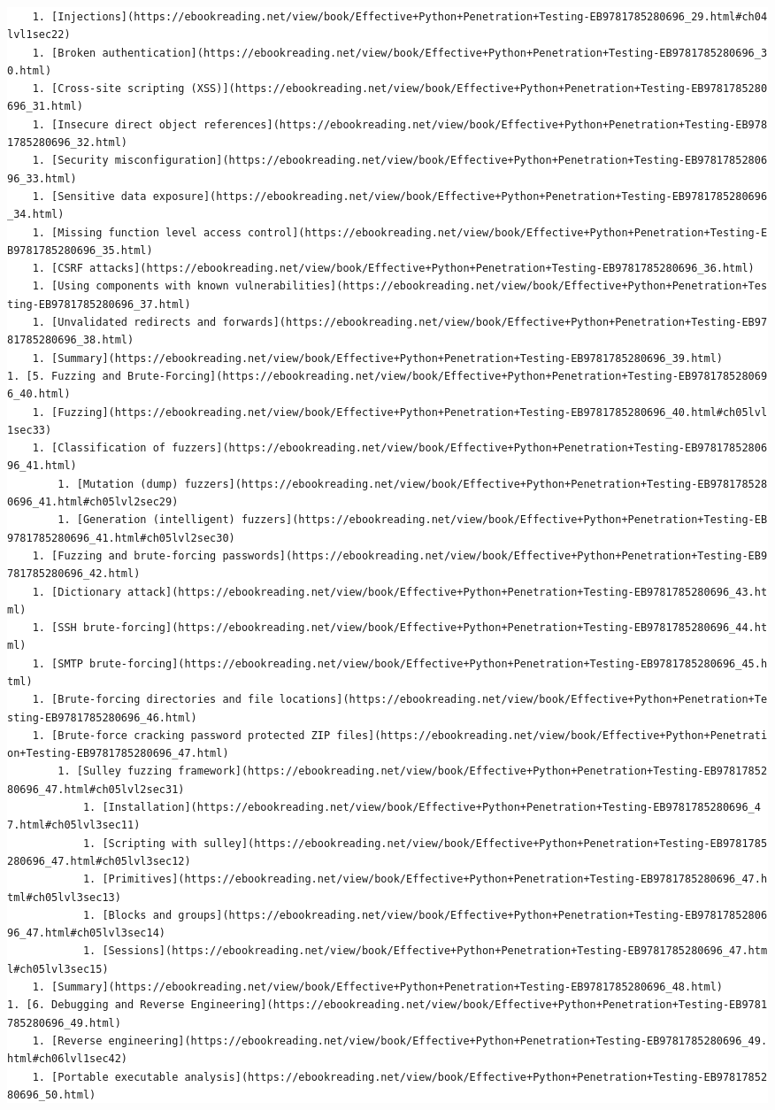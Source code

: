         1. [Injections](https://ebookreading.net/view/book/Effective+Python+Penetration+Testing-EB9781785280696_29.html#ch04lvl1sec22)
        1. [Broken authentication](https://ebookreading.net/view/book/Effective+Python+Penetration+Testing-EB9781785280696_30.html)
        1. [Cross-site scripting (XSS)](https://ebookreading.net/view/book/Effective+Python+Penetration+Testing-EB9781785280696_31.html)
        1. [Insecure direct object references](https://ebookreading.net/view/book/Effective+Python+Penetration+Testing-EB9781785280696_32.html)
        1. [Security misconfiguration](https://ebookreading.net/view/book/Effective+Python+Penetration+Testing-EB9781785280696_33.html)
        1. [Sensitive data exposure](https://ebookreading.net/view/book/Effective+Python+Penetration+Testing-EB9781785280696_34.html)
        1. [Missing function level access control](https://ebookreading.net/view/book/Effective+Python+Penetration+Testing-EB9781785280696_35.html)
        1. [CSRF attacks](https://ebookreading.net/view/book/Effective+Python+Penetration+Testing-EB9781785280696_36.html)
        1. [Using components with known vulnerabilities](https://ebookreading.net/view/book/Effective+Python+Penetration+Testing-EB9781785280696_37.html)
        1. [Unvalidated redirects and forwards](https://ebookreading.net/view/book/Effective+Python+Penetration+Testing-EB9781785280696_38.html)
        1. [Summary](https://ebookreading.net/view/book/Effective+Python+Penetration+Testing-EB9781785280696_39.html)
    1. [5. Fuzzing and Brute-Forcing](https://ebookreading.net/view/book/Effective+Python+Penetration+Testing-EB9781785280696_40.html)
        1. [Fuzzing](https://ebookreading.net/view/book/Effective+Python+Penetration+Testing-EB9781785280696_40.html#ch05lvl1sec33)
        1. [Classification of fuzzers](https://ebookreading.net/view/book/Effective+Python+Penetration+Testing-EB9781785280696_41.html)
            1. [Mutation (dump) fuzzers](https://ebookreading.net/view/book/Effective+Python+Penetration+Testing-EB9781785280696_41.html#ch05lvl2sec29)
            1. [Generation (intelligent) fuzzers](https://ebookreading.net/view/book/Effective+Python+Penetration+Testing-EB9781785280696_41.html#ch05lvl2sec30)
        1. [Fuzzing and brute-forcing passwords](https://ebookreading.net/view/book/Effective+Python+Penetration+Testing-EB9781785280696_42.html)
        1. [Dictionary attack](https://ebookreading.net/view/book/Effective+Python+Penetration+Testing-EB9781785280696_43.html)
        1. [SSH brute-forcing](https://ebookreading.net/view/book/Effective+Python+Penetration+Testing-EB9781785280696_44.html)
        1. [SMTP brute-forcing](https://ebookreading.net/view/book/Effective+Python+Penetration+Testing-EB9781785280696_45.html)
        1. [Brute-forcing directories and file locations](https://ebookreading.net/view/book/Effective+Python+Penetration+Testing-EB9781785280696_46.html)
        1. [Brute-force cracking password protected ZIP files](https://ebookreading.net/view/book/Effective+Python+Penetration+Testing-EB9781785280696_47.html)
            1. [Sulley fuzzing framework](https://ebookreading.net/view/book/Effective+Python+Penetration+Testing-EB9781785280696_47.html#ch05lvl2sec31)
                1. [Installation](https://ebookreading.net/view/book/Effective+Python+Penetration+Testing-EB9781785280696_47.html#ch05lvl3sec11)
                1. [Scripting with sulley](https://ebookreading.net/view/book/Effective+Python+Penetration+Testing-EB9781785280696_47.html#ch05lvl3sec12)
                1. [Primitives](https://ebookreading.net/view/book/Effective+Python+Penetration+Testing-EB9781785280696_47.html#ch05lvl3sec13)
                1. [Blocks and groups](https://ebookreading.net/view/book/Effective+Python+Penetration+Testing-EB9781785280696_47.html#ch05lvl3sec14)
                1. [Sessions](https://ebookreading.net/view/book/Effective+Python+Penetration+Testing-EB9781785280696_47.html#ch05lvl3sec15)
        1. [Summary](https://ebookreading.net/view/book/Effective+Python+Penetration+Testing-EB9781785280696_48.html)
    1. [6. Debugging and Reverse Engineering](https://ebookreading.net/view/book/Effective+Python+Penetration+Testing-EB9781785280696_49.html)
        1. [Reverse engineering](https://ebookreading.net/view/book/Effective+Python+Penetration+Testing-EB9781785280696_49.html#ch06lvl1sec42)
        1. [Portable executable analysis](https://ebookreading.net/view/book/Effective+Python+Penetration+Testing-EB9781785280696_50.html)
